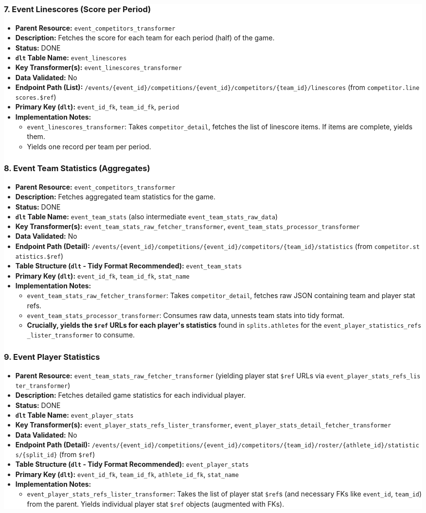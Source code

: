 ### 7. Event Linescores (Score per Period)

- **Parent Resource:** `event_competitors_transformer`
- **Description:** Fetches the score for each team for each period (half) of the game.
- **Status:** DONE
- **`dlt` Table Name:** `event_linescores`
- **Key Transformer(s):** `event_linescores_transformer`
- **Data Validated:** No
- **Endpoint Path (List):** `/events/{event_id}/competitions/{event_id}/competitors/{team_id}/linescores` (from
  `competitor.linescores.$ref`)
- **Primary Key (`dlt`):** `event_id_fk`, `team_id_fk`, `period`
- **Implementation Notes:**
  - `event_linescores_transformer`: Takes `competitor_detail`, fetches the list of linescore items. If items are
    complete, yields them.
  - Yields one record per team per period.

### 8. Event Team Statistics (Aggregates)

- **Parent Resource:** `event_competitors_transformer`
- **Description:** Fetches aggregated team statistics for the game.
- **Status:** DONE
- **`dlt` Table Name:** `event_team_stats` (also intermediate `event_team_stats_raw_data`)
- **Key Transformer(s):** `event_team_stats_raw_fetcher_transformer`, `event_team_stats_processor_transformer`
- **Data Validated:** No
- **Endpoint Path (Detail):** `/events/{event_id}/competitions/{event_id}/competitors/{team_id}/statistics` (from
  `competitor.statistics.$ref`)
- **Table Structure (`dlt` - Tidy Format Recommended):** `event_team_stats`
- **Primary Key (`dlt`):** `event_id_fk`, `team_id_fk`, `stat_name`
- **Implementation Notes:**
  - `event_team_stats_raw_fetcher_transformer`: Takes `competitor_detail`, fetches raw JSON containing team and player
    stat refs.
  - `event_team_stats_processor_transformer`: Consumes raw data, unnests team stats into tidy format.
  - **Crucially, yields the `$ref` URLs for each player's statistics** found in `splits.athletes` for the
    `event_player_statistics_refs_lister_transformer` to consume.

### 9. Event Player Statistics

- **Parent Resource:** `event_team_stats_raw_fetcher_transformer` (yielding player stat `$ref` URLs via
  `event_player_stats_refs_lister_transformer`)
- **Description:** Fetches detailed game statistics for each individual player.
- **Status:** DONE
- **`dlt` Table Name:** `event_player_stats`
- **Key Transformer(s):** `event_player_stats_refs_lister_transformer`, `event_player_stats_detail_fetcher_transformer`
- **Data Validated:** No
- **Endpoint Path (Detail):**
  `/events/{event_id}/competitions/{event_id}/competitors/{team_id}/roster/{athlete_id}/statistics/{split_id}` (from
  `$ref`)
- **Table Structure (`dlt` - Tidy Format Recommended):** `event_player_stats`
- **Primary Key (`dlt`):** `event_id_fk`, `team_id_fk`, `athlete_id_fk`, `stat_name`
- **Implementation Notes:**
  - `event_player_stats_refs_lister_transformer`: Takes the list of player stat `$ref`s (and necessary FKs like
    `event_id`, `team_id`) from the parent. Yields individual player stat `$ref` objects (augmented with FKs).